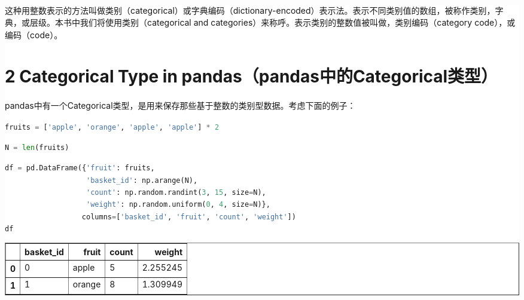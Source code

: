 

这种用整数表示的方法叫做类别（categorical）或字典编码（dictionary-encoded）表示法。表示不同类别值的数组，被称作类别，字典，或层级。本书中我们将使用类别（categorical and categories）来称呼。表示类别的整数值被叫做，类别编码（category code），或编码（code）。

# 2 Categorical Type in pandas（pandas中的Categorical类型）

pandas中有一个Categorical类型，是用来保存那些基于整数的类别型数据。考虑下面的例子：


```python
fruits = ['apple', 'orange', 'apple', 'apple'] * 2
```


```python
N = len(fruits)
```


```python
df = pd.DataFrame({'fruit': fruits,
                   'basket_id': np.arange(N),
                   'count': np.random.randint(3, 15, size=N),
                   'weight': np.random.uniform(0, 4, size=N)},
                  columns=['basket_id', 'fruit', 'count', 'weight'])
df
```




<div>
<style>
    .dataframe thead tr:only-child th {
        text-align: right;
    }

    .dataframe thead th {
        text-align: left;
    }

    .dataframe tbody tr th {
        vertical-align: top;
    }
</style>
<table border="1" class="dataframe">
  <thead>
    <tr style="text-align: right;">
      <th></th>
      <th>basket_id</th>
      <th>fruit</th>
      <th>count</th>
      <th>weight</th>
    </tr>
  </thead>
  <tbody>
    <tr>
      <th>0</th>
      <td>0</td>
      <td>apple</td>
      <td>5</td>
      <td>2.255245</td>
    </tr>
    <tr>
      <th>1</th>
      <td>1</td>
      <td>orange</td>
      <td>8</td>
      <td>1.309949</td>